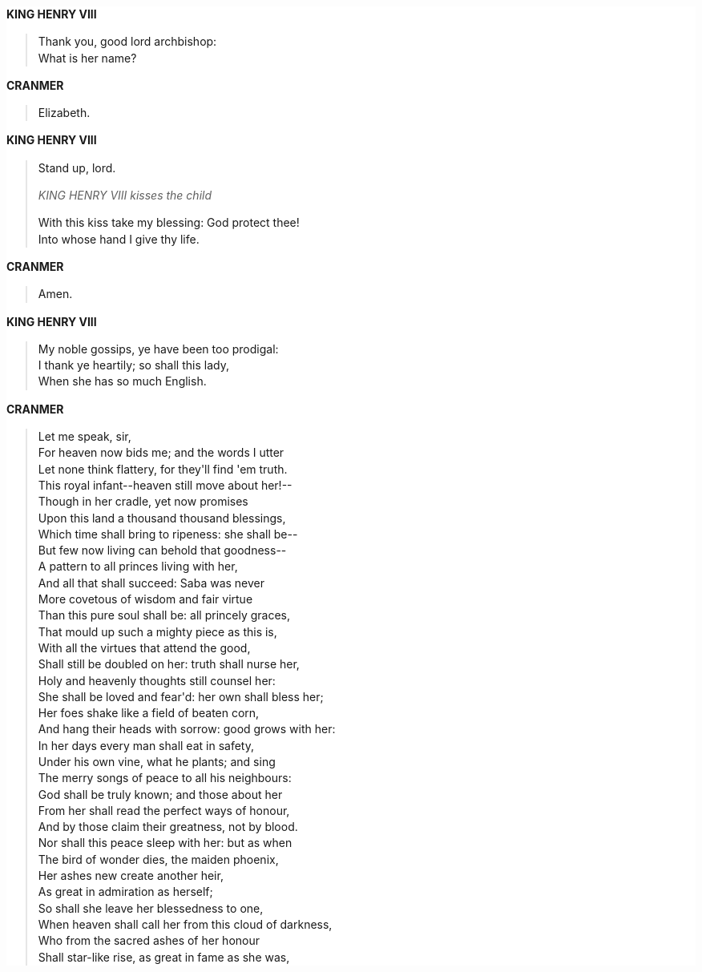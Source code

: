 <A NAME=speech3><b>KING HENRY VIII</b></a>
<blockquote>
<A NAME=9>Thank you, good lord archbishop:</A><br>
<A NAME=10>What is her name?</A><br>
</blockquote>

<A NAME=speech4><b>CRANMER</b></a>
<blockquote>
<A NAME=11>                  Elizabeth.</A><br>
</blockquote>

<A NAME=speech5><b>KING HENRY VIII</b></a>
<blockquote>
<A NAME=12>Stand up, lord.</A><br>
<p><i>KING HENRY VIII kisses the child</i></p>
<A NAME=13>With this kiss take my blessing: God protect thee!</A><br>
<A NAME=14>Into whose hand I give thy life.</A><br>
</blockquote>

<A NAME=speech6><b>CRANMER</b></a>
<blockquote>
<A NAME=15>Amen.</A><br>
</blockquote>

<A NAME=speech7><b>KING HENRY VIII</b></a>
<blockquote>
<A NAME=16>My noble gossips, ye have been too prodigal:</A><br>
<A NAME=17>I thank ye heartily; so shall this lady,</A><br>
<A NAME=18>When she has so much English.</A><br>
</blockquote>

<A NAME=speech8><b>CRANMER</b></a>
<blockquote>
<A NAME=19>Let me speak, sir,</A><br>
<A NAME=20>For heaven now bids me; and the words I utter</A><br>
<A NAME=21>Let none think flattery, for they'll find 'em truth.</A><br>
<A NAME=22>This royal infant--heaven still move about her!--</A><br>
<A NAME=23>Though in her cradle, yet now promises</A><br>
<A NAME=24>Upon this land a thousand thousand blessings,</A><br>
<A NAME=25>Which time shall bring to ripeness: she shall be--</A><br>
<A NAME=26>But few now living can behold that goodness--</A><br>
<A NAME=27>A pattern to all princes living with her,</A><br>
<A NAME=28>And all that shall succeed: Saba was never</A><br>
<A NAME=29>More covetous of wisdom and fair virtue</A><br>
<A NAME=30>Than this pure soul shall be: all princely graces,</A><br>
<A NAME=31>That mould up such a mighty piece as this is,</A><br>
<A NAME=32>With all the virtues that attend the good,</A><br>
<A NAME=33>Shall still be doubled on her: truth shall nurse her,</A><br>
<A NAME=34>Holy and heavenly thoughts still counsel her:</A><br>
<A NAME=35>She shall be loved and fear'd: her own shall bless her;</A><br>
<A NAME=36>Her foes shake like a field of beaten corn,</A><br>
<A NAME=37>And hang their heads with sorrow: good grows with her:</A><br>
<A NAME=38>In her days every man shall eat in safety,</A><br>
<A NAME=39>Under his own vine, what he plants; and sing</A><br>
<A NAME=40>The merry songs of peace to all his neighbours:</A><br>
<A NAME=41>God shall be truly known; and those about her</A><br>
<A NAME=42>From her shall read the perfect ways of honour,</A><br>
<A NAME=43>And by those claim their greatness, not by blood.</A><br>
<A NAME=44>Nor shall this peace sleep with her: but as when</A><br>
<A NAME=45>The bird of wonder dies, the maiden phoenix,</A><br>
<A NAME=46>Her ashes new create another heir,</A><br>
<A NAME=47>As great in admiration as herself;</A><br>
<A NAME=48>So shall she leave her blessedness to one,</A><br>
<A NAME=49>When heaven shall call her from this cloud of darkness,</A><br>
<A NAME=50>Who from the sacred ashes of her honour</A><br>
<A NAME=51>Shall star-like rise, as great in fame as she was,</A><br>